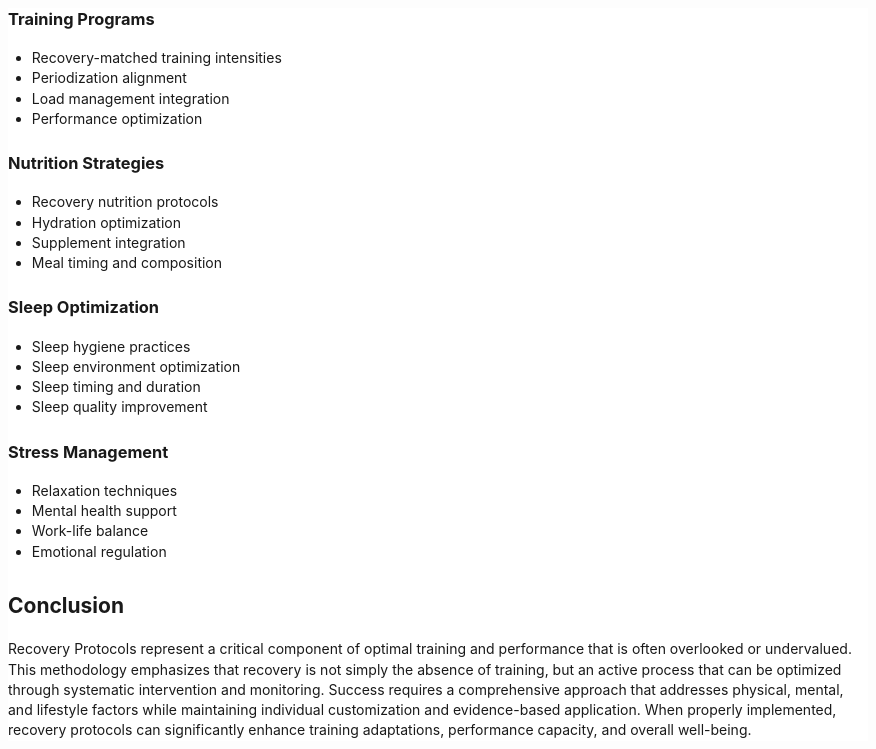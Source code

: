 ### Training Programs
- Recovery-matched training intensities
- Periodization alignment
- Load management integration
- Performance optimization

### Nutrition Strategies
- Recovery nutrition protocols
- Hydration optimization
- Supplement integration
- Meal timing and composition

### Sleep Optimization
- Sleep hygiene practices
- Sleep environment optimization
- Sleep timing and duration
- Sleep quality improvement

### Stress Management
- Relaxation techniques
- Mental health support
- Work-life balance
- Emotional regulation

## Conclusion
Recovery Protocols represent a critical component of optimal training and performance that is often overlooked or undervalued. This methodology emphasizes that recovery is not simply the absence of training, but an active process that can be optimized through systematic intervention and monitoring. Success requires a comprehensive approach that addresses physical, mental, and lifestyle factors while maintaining individual customization and evidence-based application. When properly implemented, recovery protocols can significantly enhance training adaptations, performance capacity, and overall well-being.